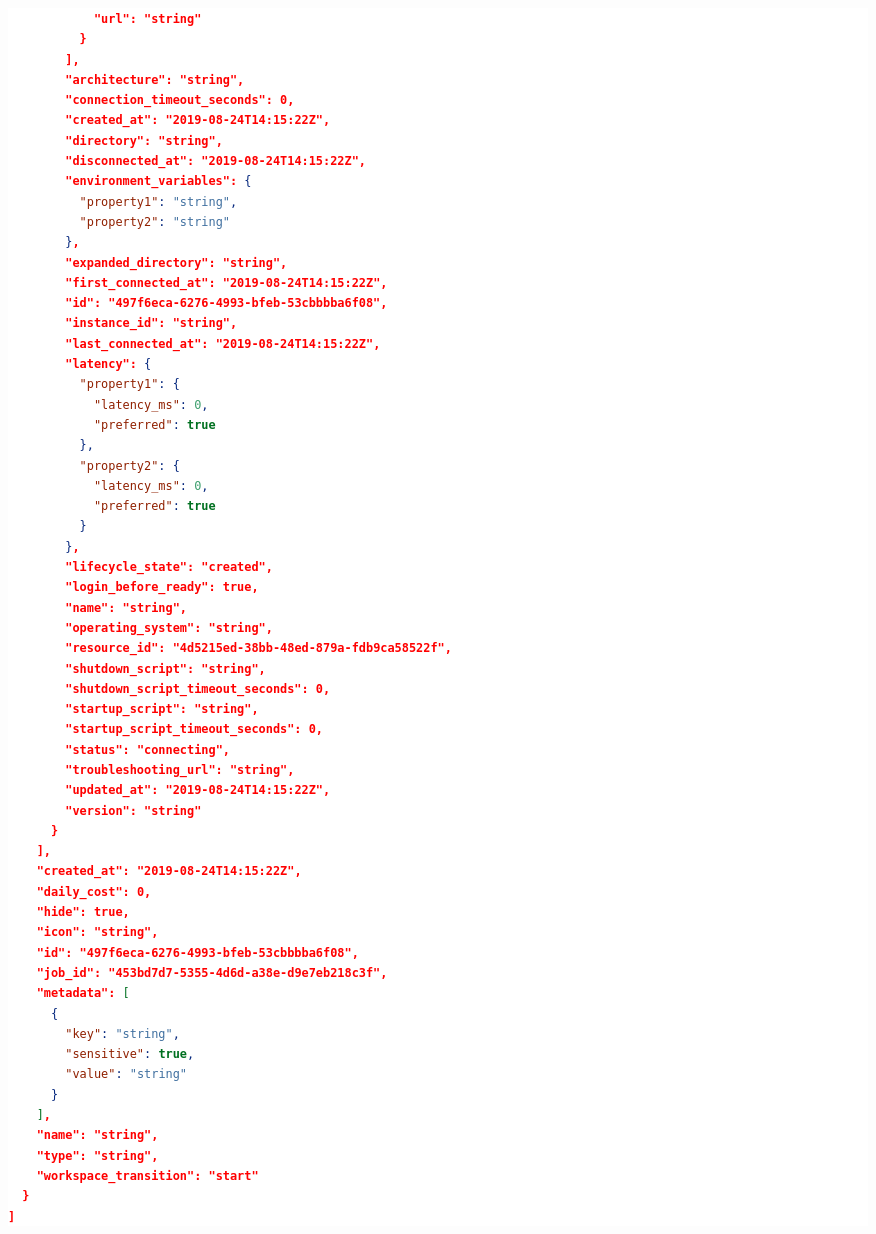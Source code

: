 ```json
            "url": "string"
          }
        ],
        "architecture": "string",
        "connection_timeout_seconds": 0,
        "created_at": "2019-08-24T14:15:22Z",
        "directory": "string",
        "disconnected_at": "2019-08-24T14:15:22Z",
        "environment_variables": {
          "property1": "string",
          "property2": "string"
        },
        "expanded_directory": "string",
        "first_connected_at": "2019-08-24T14:15:22Z",
        "id": "497f6eca-6276-4993-bfeb-53cbbbba6f08",
        "instance_id": "string",
        "last_connected_at": "2019-08-24T14:15:22Z",
        "latency": {
          "property1": {
            "latency_ms": 0,
            "preferred": true
          },
          "property2": {
            "latency_ms": 0,
            "preferred": true
          }
        },
        "lifecycle_state": "created",
        "login_before_ready": true,
        "name": "string",
        "operating_system": "string",
        "resource_id": "4d5215ed-38bb-48ed-879a-fdb9ca58522f",
        "shutdown_script": "string",
        "shutdown_script_timeout_seconds": 0,
        "startup_script": "string",
        "startup_script_timeout_seconds": 0,
        "status": "connecting",
        "troubleshooting_url": "string",
        "updated_at": "2019-08-24T14:15:22Z",
        "version": "string"
      }
    ],
    "created_at": "2019-08-24T14:15:22Z",
    "daily_cost": 0,
    "hide": true,
    "icon": "string",
    "id": "497f6eca-6276-4993-bfeb-53cbbbba6f08",
    "job_id": "453bd7d7-5355-4d6d-a38e-d9e7eb218c3f",
    "metadata": [
      {
        "key": "string",
        "sensitive": true,
        "value": "string"
      }
    ],
    "name": "string",
    "type": "string",
    "workspace_transition": "start"
  }
]
```
